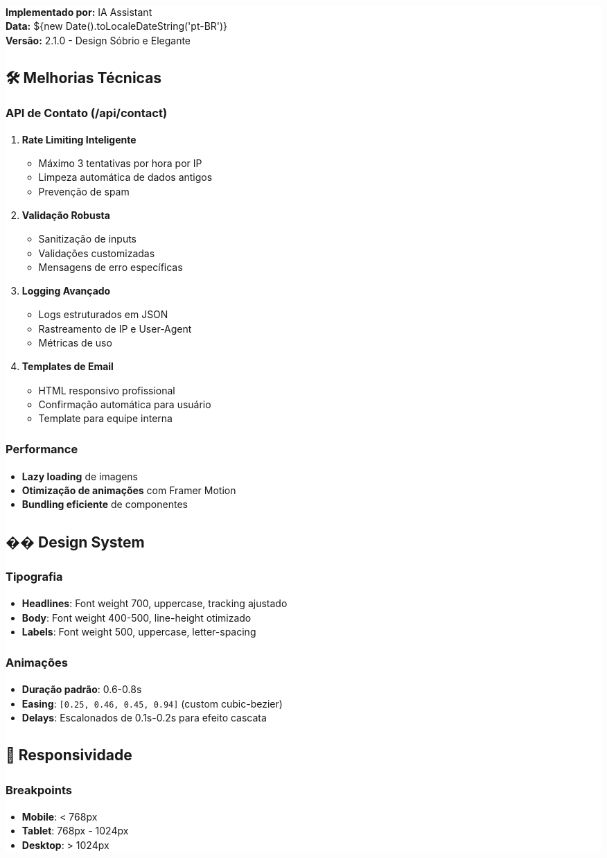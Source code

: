 
**Implementado por:** IA Assistant  
**Data:** ${new Date().toLocaleDateString('pt-BR')}  
**Versão:** 2.1.0 - Design Sóbrio e Elegante

## 🛠 Melhorias Técnicas

### API de Contato (/api/contact)
1. **Rate Limiting Inteligente**
   - Máximo 3 tentativas por hora por IP
   - Limpeza automática de dados antigos
   - Prevenção de spam

2. **Validação Robusta**
   - Sanitização de inputs
   - Validações customizadas
   - Mensagens de erro específicas

3. **Logging Avançado**
   - Logs estruturados em JSON
   - Rastreamento de IP e User-Agent
   - Métricas de uso

4. **Templates de Email**
   - HTML responsivo profissional
   - Confirmação automática para usuário
   - Template para equipe interna

### Performance
- **Lazy loading** de imagens
- **Otimização de animações** com Framer Motion
- **Bundling eficiente** de componentes

## �� Design System

### Tipografia
- **Headlines**: Font weight 700, uppercase, tracking ajustado
- **Body**: Font weight 400-500, line-height otimizado
- **Labels**: Font weight 500, uppercase, letter-spacing

### Animações
- **Duração padrão**: 0.6-0.8s
- **Easing**: `[0.25, 0.46, 0.45, 0.94]` (custom cubic-bezier)
- **Delays**: Escalonados de 0.1s-0.2s para efeito cascata

## 📱 Responsividade

### Breakpoints
- **Mobile**: < 768px
- **Tablet**: 768px - 1024px
- **Desktop**: > 1024px
